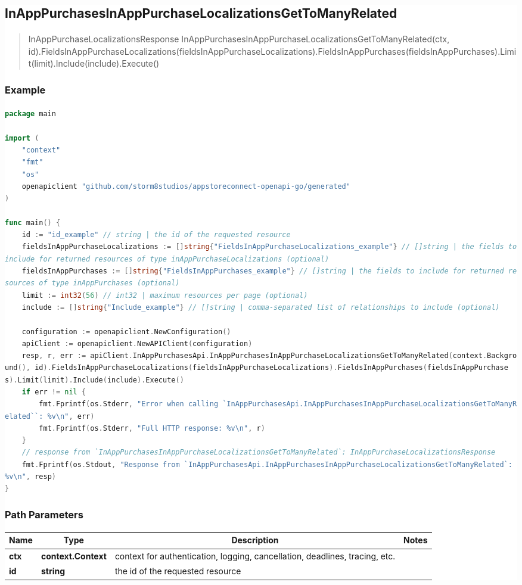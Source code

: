
## InAppPurchasesInAppPurchaseLocalizationsGetToManyRelated

> InAppPurchaseLocalizationsResponse InAppPurchasesInAppPurchaseLocalizationsGetToManyRelated(ctx, id).FieldsInAppPurchaseLocalizations(fieldsInAppPurchaseLocalizations).FieldsInAppPurchases(fieldsInAppPurchases).Limit(limit).Include(include).Execute()



### Example

```go
package main

import (
    "context"
    "fmt"
    "os"
    openapiclient "github.com/storm8studios/appstoreconnect-openapi-go/generated"
)

func main() {
    id := "id_example" // string | the id of the requested resource
    fieldsInAppPurchaseLocalizations := []string{"FieldsInAppPurchaseLocalizations_example"} // []string | the fields to include for returned resources of type inAppPurchaseLocalizations (optional)
    fieldsInAppPurchases := []string{"FieldsInAppPurchases_example"} // []string | the fields to include for returned resources of type inAppPurchases (optional)
    limit := int32(56) // int32 | maximum resources per page (optional)
    include := []string{"Include_example"} // []string | comma-separated list of relationships to include (optional)

    configuration := openapiclient.NewConfiguration()
    apiClient := openapiclient.NewAPIClient(configuration)
    resp, r, err := apiClient.InAppPurchasesApi.InAppPurchasesInAppPurchaseLocalizationsGetToManyRelated(context.Background(), id).FieldsInAppPurchaseLocalizations(fieldsInAppPurchaseLocalizations).FieldsInAppPurchases(fieldsInAppPurchases).Limit(limit).Include(include).Execute()
    if err != nil {
        fmt.Fprintf(os.Stderr, "Error when calling `InAppPurchasesApi.InAppPurchasesInAppPurchaseLocalizationsGetToManyRelated``: %v\n", err)
        fmt.Fprintf(os.Stderr, "Full HTTP response: %v\n", r)
    }
    // response from `InAppPurchasesInAppPurchaseLocalizationsGetToManyRelated`: InAppPurchaseLocalizationsResponse
    fmt.Fprintf(os.Stdout, "Response from `InAppPurchasesApi.InAppPurchasesInAppPurchaseLocalizationsGetToManyRelated`: %v\n", resp)
}
```

### Path Parameters


Name | Type | Description  | Notes
------------- | ------------- | ------------- | -------------
**ctx** | **context.Context** | context for authentication, logging, cancellation, deadlines, tracing, etc.
**id** | **string** | the id of the requested resource | 
